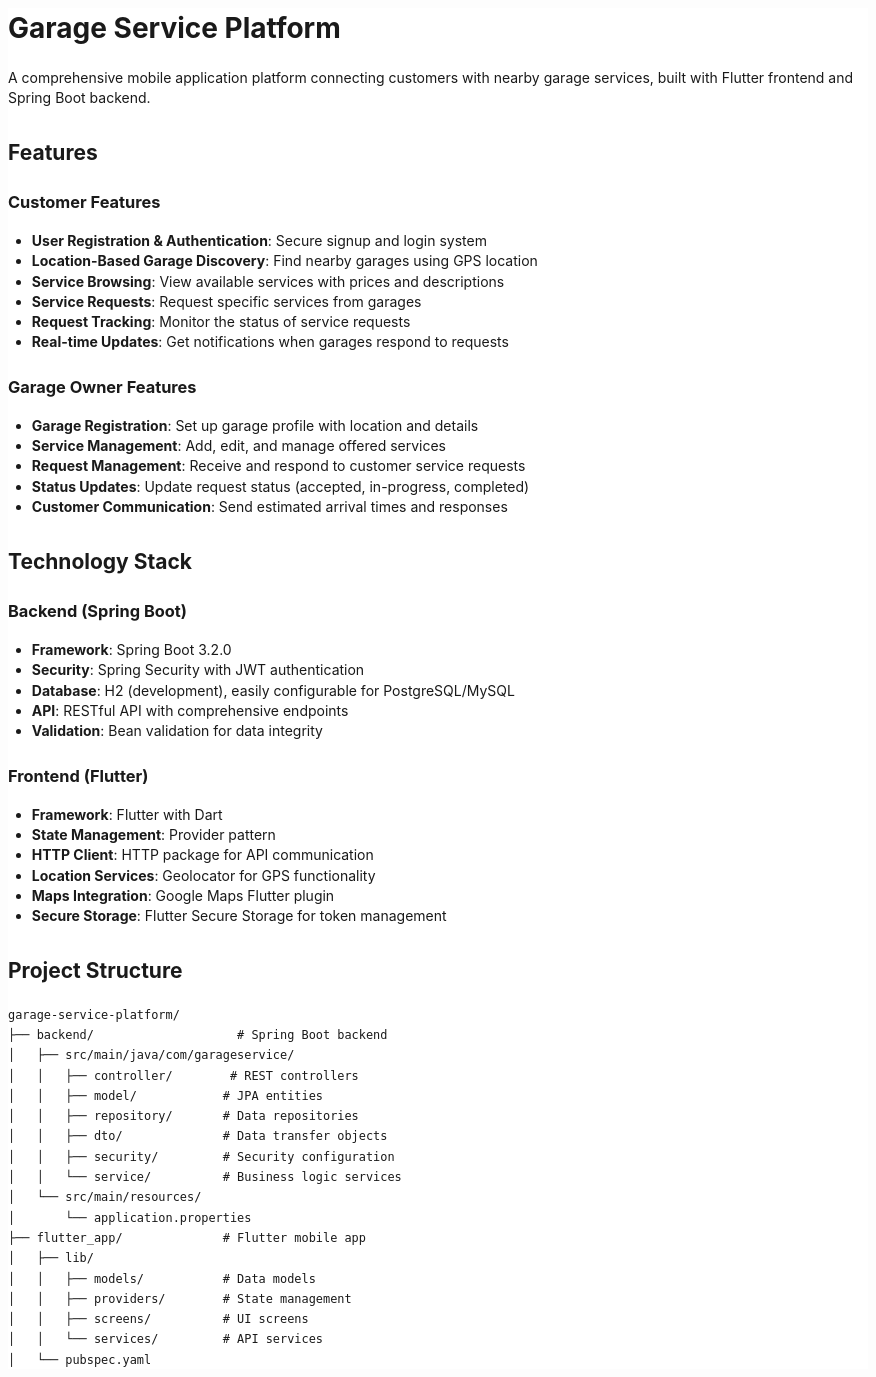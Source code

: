# Garage Service Platform

A comprehensive mobile application platform connecting customers with nearby garage services, built with Flutter frontend and Spring Boot backend.

## Features

### Customer Features
- **User Registration & Authentication**: Secure signup and login system
- **Location-Based Garage Discovery**: Find nearby garages using GPS location
- **Service Browsing**: View available services with prices and descriptions
- **Service Requests**: Request specific services from garages
- **Request Tracking**: Monitor the status of service requests
- **Real-time Updates**: Get notifications when garages respond to requests

### Garage Owner Features
- **Garage Registration**: Set up garage profile with location and details
- **Service Management**: Add, edit, and manage offered services
- **Request Management**: Receive and respond to customer service requests
- **Status Updates**: Update request status (accepted, in-progress, completed)
- **Customer Communication**: Send estimated arrival times and responses

## Technology Stack

### Backend (Spring Boot)
- **Framework**: Spring Boot 3.2.0
- **Security**: Spring Security with JWT authentication
- **Database**: H2 (development), easily configurable for PostgreSQL/MySQL
- **API**: RESTful API with comprehensive endpoints
- **Validation**: Bean validation for data integrity

### Frontend (Flutter)
- **Framework**: Flutter with Dart
- **State Management**: Provider pattern
- **HTTP Client**: HTTP package for API communication
- **Location Services**: Geolocator for GPS functionality
- **Maps Integration**: Google Maps Flutter plugin
- **Secure Storage**: Flutter Secure Storage for token management

## Project Structure

```
garage-service-platform/
├── backend/                    # Spring Boot backend
│   ├── src/main/java/com/garageservice/
│   │   ├── controller/        # REST controllers
│   │   ├── model/            # JPA entities
│   │   ├── repository/       # Data repositories
│   │   ├── dto/              # Data transfer objects
│   │   ├── security/         # Security configuration
│   │   └── service/          # Business logic services
│   └── src/main/resources/
│       └── application.properties
├── flutter_app/              # Flutter mobile app
│   ├── lib/
│   │   ├── models/           # Data models
│   │   ├── providers/        # State management
│   │   ├── screens/          # UI screens
│   │   └── services/         # API services
│   └── pubspec.yaml
```